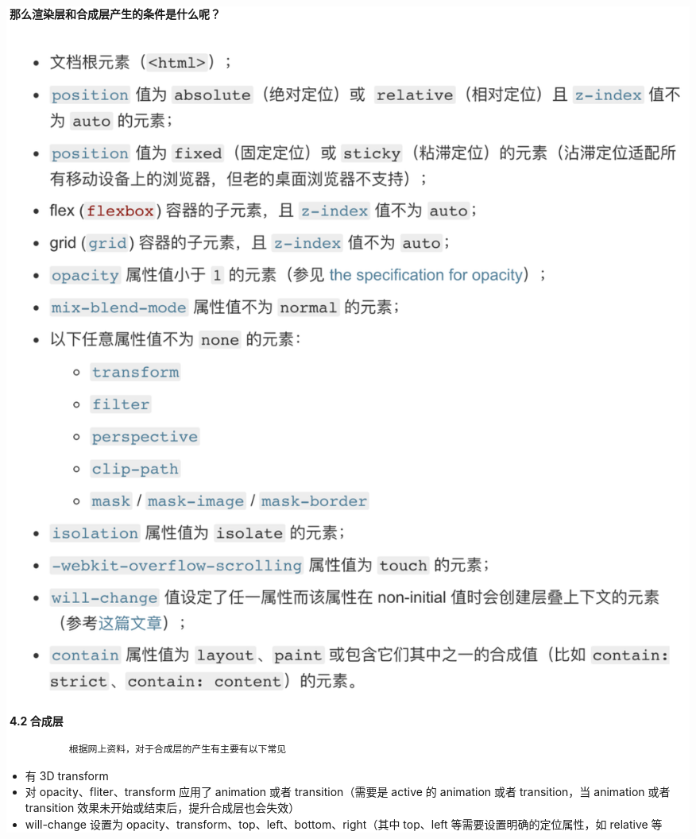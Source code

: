 ​				**那么渲染层和合成层产生的条件是什么呢？** 

![](图片/微信图片_20220421133711.png)

​	**4.2 合成层**

 			   根据网上资料，对于合成层的产生有主要有以下常见 

- 有 3D transform
- 对 opacity、fliter、transform 应用了 animation 或者 transition（需要是 active 的 animation 或者 transition，当 animation 或者 transition 效果未开始或结束后，提升合成层也会失效）
- will-change 设置为 opacity、transform、top、left、bottom、right（其中 top、left 等需要设置明确的定位属性，如 relative 等
